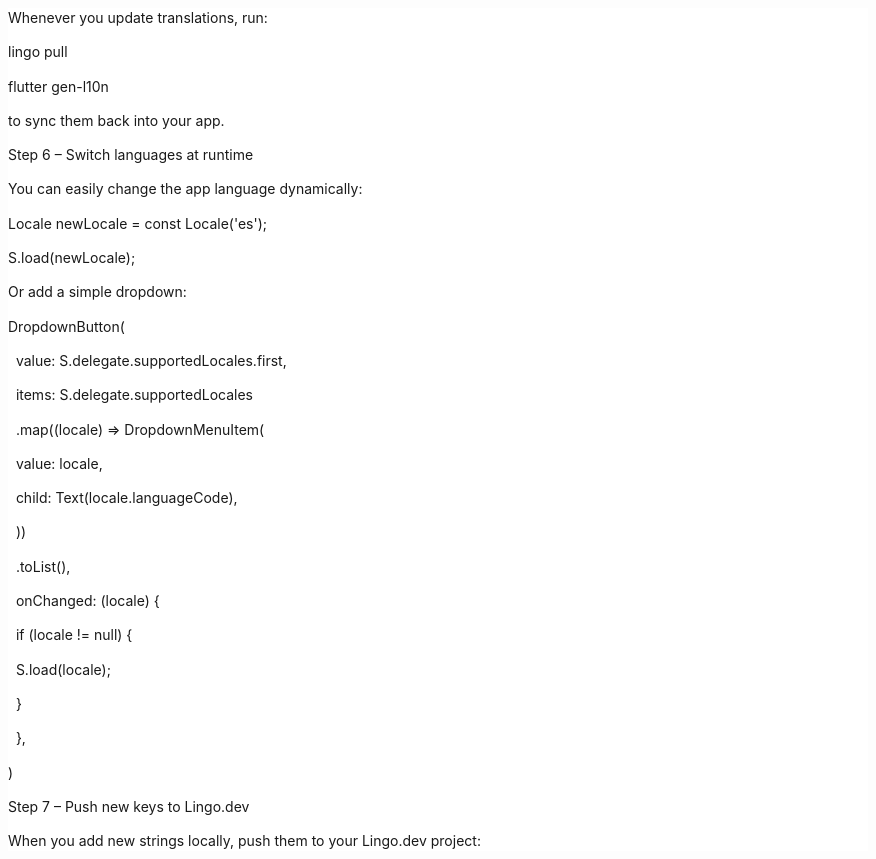 

Whenever you update translations, run:



lingo pull

flutter gen-l10n





to sync them back into your app.



Step 6 – Switch languages at runtime



You can easily change the app language dynamically:



Locale newLocale = const Locale('es');

S.load(newLocale);





Or add a simple dropdown:



DropdownButton<Locale>(

&nbsp; value: S.delegate.supportedLocales.first,

&nbsp; items: S.delegate.supportedLocales

&nbsp;     .map((locale) => DropdownMenuItem(

&nbsp;           value: locale,

&nbsp;           child: Text(locale.languageCode),

&nbsp;         ))

&nbsp;     .toList(),

&nbsp; onChanged: (locale) {

&nbsp;   if (locale != null) {

&nbsp;     S.load(locale);

&nbsp;   }

&nbsp; },

)



Step 7 – Push new keys to Lingo.dev



When you add new strings locally, push them to your Lingo.dev project:
